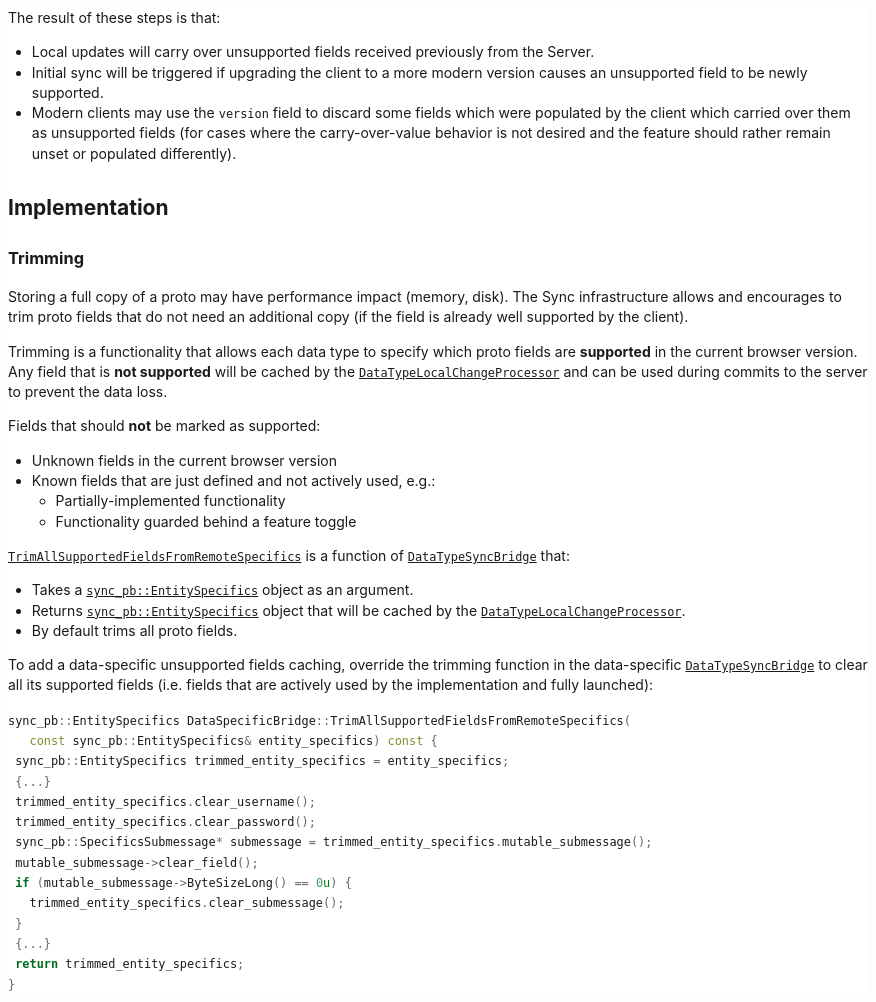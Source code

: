 The result of these steps is that:
* Local updates will carry over unsupported fields received previously from the
  Server.
* Initial sync will be triggered if upgrading the client to a more modern
  version causes an unsupported field to be newly supported.
* Modern clients may use the `version` field to discard some fields which were
  populated by the client which carried over them as unsupported fields (for
  cases where the carry-over-value behavior is not desired and the feature
  should rather remain unset or populated differently).

[TRSFC]: https://cs.chromium.org/chromium/src/components/sync/model/data_type_sync_bridge.h?q=f:components%2Fsync%2Fmodel%2Fdata_type_sync_bridge.h%20TrimAllSupportedFieldsFromRemoteSpecifics%20-f:(%5Eout)&ss=chromium%2Fchromium%2Fsrc

## Implementation

### Trimming

Storing a full copy of a proto may have performance impact (memory, disk). The
Sync infrastructure allows and encourages to trim proto fields that do not need
an additional copy (if the field is already well supported by the client).

Trimming is a functionality that allows each data type to specify which proto
fields are **supported** in the current browser version. Any field that is
**not supported** will be cached by the
[`DataTypeLocalChangeProcessor`][DataTypeLocalChangeProcessor] and can be used
during commits to the server to prevent the data loss.

Fields that should **not** be marked as supported:
* Unknown fields in the current browser version
* Known fields that are just defined and not actively used, e.g.:
    * Partially-implemented functionality
    * Functionality guarded behind a feature toggle

[`TrimAllSupportedFieldsFromRemoteSpecifics`][TRSFC] is a function of
[`DataTypeSyncBridge`][DataTypeSyncBridge] that:
* Takes a [`sync_pb::EntitySpecifics`][EntitySpecifics] object as an argument.
* Returns [`sync_pb::EntitySpecifics`][EntitySpecifics] object that will be
  cached by the [`DataTypeLocalChangeProcessor`][DataTypeLocalChangeProcessor].
* By default trims all proto fields.

To add a data-specific unsupported fields caching, override the trimming
function in the data-specific [`DataTypeSyncBridge`][DataTypeSyncBridge] to
clear all its supported fields (i.e. fields that are actively used by the
implementation and fully launched):

```cpp
sync_pb::EntitySpecifics DataSpecificBridge::TrimAllSupportedFieldsFromRemoteSpecifics(
   const sync_pb::EntitySpecifics& entity_specifics) const {
 sync_pb::EntitySpecifics trimmed_entity_specifics = entity_specifics;
 {...}
 trimmed_entity_specifics.clear_username();
 trimmed_entity_specifics.clear_password();
 sync_pb::SpecificsSubmessage* submessage = trimmed_entity_specifics.mutable_submessage();
 mutable_submessage->clear_field();
 if (mutable_submessage->ByteSizeLong() == 0u) {
   trimmed_entity_specifics.clear_submessage();
 }
 {...}
 return trimmed_entity_specifics;
}
```


[DataSpecifics]: /developers/design-documents/sync/model-api/#specifics
[PasswordSpecifics]: https://cs.chromium.org/chromium/src/components/sync/protocol/password_specifics.proto
[SyncModelAPI]: /developers/design-documents/sync/model-api
[DataTypeLocalChangeProcessor]: https://cs.chromium.org/chromium/src/components/sync/model/data_type_local_change_processor.h
[EntitySpecifics]: https://cs.chromium.org/chromium/src/components/sync/protocol/entity_specifics.proto
[DataTypeLocalChangeProcessor]: https://cs.chromium.org/chromium/src/components/sync/model/data_type_local_change_processor.h
[DataTypeSyncBridge]: https://cs.chromium.org/chromium/src/components/sync/model/data_type_sync_bridge.h
[DataTypeLocalChangeProcessor]: https://cs.chromium.org/chromium/src/components/sync/model/data_type_local_change_processor.h
[PasswordCacheQuery]: https://source.chromium.org/chromium/chromium/src/+/main:components/password_manager/core/browser/sync/password_sync_bridge.cc;l=972-979;drc=e95ee489e7a4aee5408d8bb0e13bebc61adcca0d
[PasswordMergeCommit]: https://source.chromium.org/chromium/chromium/src/+/main:components/password_manager/core/browser/sync/password_sync_bridge.cc;l=366-374;drc=12be03159fe22cd4ef291e9561762531c2589539
[PasswordProtoMerge]: https://source.chromium.org/chromium/chromium/src/+/main:components/password_manager/core/browser/sync/password_proto_utils.cc;l=226-267;drc=32d86114a7d841e2b1b041b0d8b5434930164f17
[DataTypeSyncBridge]: https://cs.chromium.org/chromium/src/components/sync/model/data_type_sync_bridge.h
[PasswordCheckExample]: https://cs.chromium.org/chromium/src/components/password_manager/core/browser/sync/password_sync_bridge.cc;l=904;drc=d149054a527b4fae61477ce9c338aeff64273d06
[PasswordCacheCheck]: https://source.chromium.org/chromium/chromium/src/+/main:components/password_manager/core/browser/sync/password_sync_bridge.cc;l=981-1008;drc=e95ee489e7a4aee5408d8bb0e13bebc61adcca0d
[PasswordInitialSync]: https://source.chromium.org/chromium/chromium/src/+/main:components/password_manager/core/browser/sync/password_sync_bridge.cc;l=284-296;drc=e95ee489e7a4aee5408d8bb0e13bebc61adcca0d
[SyncStartupTest]: https://chromium-review.googlesource.com/c/chromium/src/+/3773600
[SyncCachingTest]: https://chromium-review.googlesource.com/c/chromium/src/+/3638012
[NotesExample]: https://source.chromium.org/chromium/chromium/src/+/main:components/password_manager/core/browser/sync/password_proto_utils.cc;l=29-64;drc=0495165c40e1bfad00d7a84474cfb8025e6d4a7c